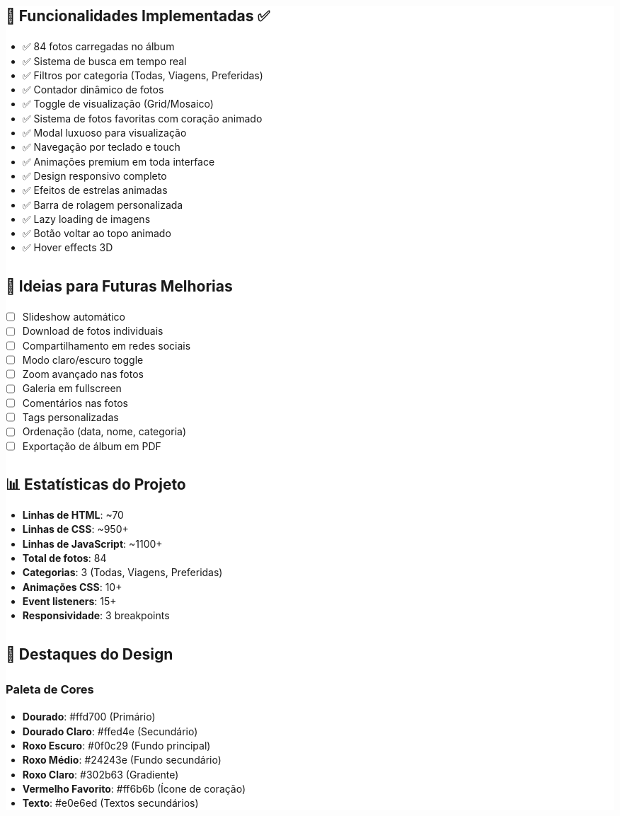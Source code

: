 ## 🎯 Funcionalidades Implementadas ✅

- ✅ 84 fotos carregadas no álbum
- ✅ Sistema de busca em tempo real
- ✅ Filtros por categoria (Todas, Viagens, Preferidas)
- ✅ Contador dinâmico de fotos
- ✅ Toggle de visualização (Grid/Mosaico)
- ✅ Sistema de fotos favoritas com coração animado
- ✅ Modal luxuoso para visualização
- ✅ Navegação por teclado e touch
- ✅ Animações premium em toda interface
- ✅ Design responsivo completo
- ✅ Efeitos de estrelas animadas
- ✅ Barra de rolagem personalizada
- ✅ Lazy loading de imagens
- ✅ Botão voltar ao topo animado
- ✅ Hover effects 3D

## 🎯 Ideias para Futuras Melhorias

- [ ] Slideshow automático
- [ ] Download de fotos individuais
- [ ] Compartilhamento em redes sociais
- [ ] Modo claro/escuro toggle
- [ ] Zoom avançado nas fotos
- [ ] Galeria em fullscreen
- [ ] Comentários nas fotos
- [ ] Tags personalizadas
- [ ] Ordenação (data, nome, categoria)
- [ ] Exportação de álbum em PDF

## 📊 Estatísticas do Projeto

- **Linhas de HTML**: ~70
- **Linhas de CSS**: ~950+
- **Linhas de JavaScript**: ~1100+
- **Total de fotos**: 84
- **Categorias**: 3 (Todas, Viagens, Preferidas)
- **Animações CSS**: 10+
- **Event listeners**: 15+
- **Responsividade**: 3 breakpoints

## 🌟 Destaques do Design

### Paleta de Cores
- **Dourado**: #ffd700 (Primário)
- **Dourado Claro**: #ffed4e (Secundário)
- **Roxo Escuro**: #0f0c29 (Fundo principal)
- **Roxo Médio**: #24243e (Fundo secundário)
- **Roxo Claro**: #302b63 (Gradiente)
- **Vermelho Favorito**: #ff6b6b (Ícone de coração)
- **Texto**: #e0e6ed (Textos secundários)
